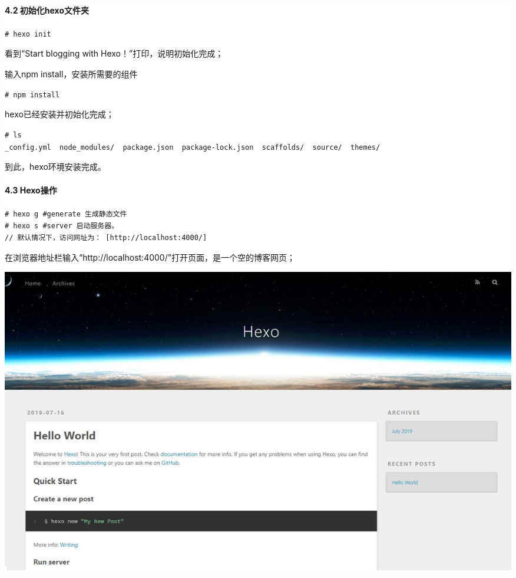 ```shell
```

#### 4.2 初始化hexo文件夹

```shell
# hexo init
```

看到“Start blogging with Hexo！”打印，说明初始化完成；

输入npm install，安装所需要的组件

```shell
# npm install
```

hexo已经安装并初始化完成；

```shell
# ls
_config.yml  node_modules/  package.json  package-lock.json  scaffolds/  source/  themes/
```

到此，hexo环境安装完成。

#### 4.3 Hexo操作

```shell
# hexo g #generate 生成静态文件
# hexo s #server 启动服务器。
// 默认情况下，访问网址为： [http://localhost:4000/]
```

在浏览器地址栏输入“http://localhost:4000/”打开页面，是一个空的博客网页；

![Image3](Ubuntu-Hexo-Github搭建个人博客/Image3.JPG)
